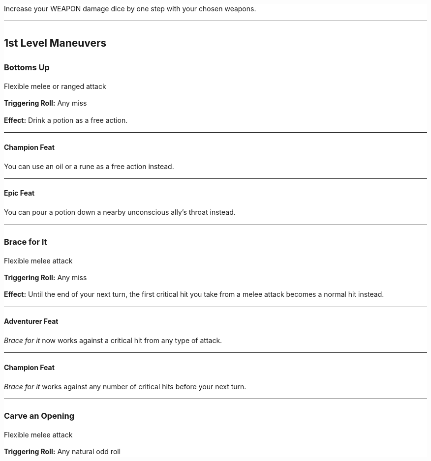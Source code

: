 Increase your WEAPON damage dice by one step with your chosen weapons.

---

## 1st Level Maneuvers

### Bottoms Up

Flexible melee or ranged attack

**Triggering Roll:** Any miss

**Effect:** Drink a potion as a free action.

---

#### Champion Feat

You can use an oil or a rune as a free action instead.

---

#### Epic Feat

You can pour a potion down a nearby unconscious ally’s throat instead.

---

### Brace for It

Flexible melee attack

**Triggering Roll:** Any miss

**Effect:** Until the end of your next turn, the first critical hit you take from a melee attack becomes a normal hit instead.

---

#### Adventurer Feat

_Brace for it_ now works against a critical hit from any type of attack.

---

#### Champion Feat

_Brace for it_ works against any number of critical hits before your next turn.

---

### Carve an Opening

Flexible melee attack

**Triggering Roll:** Any natural odd roll
